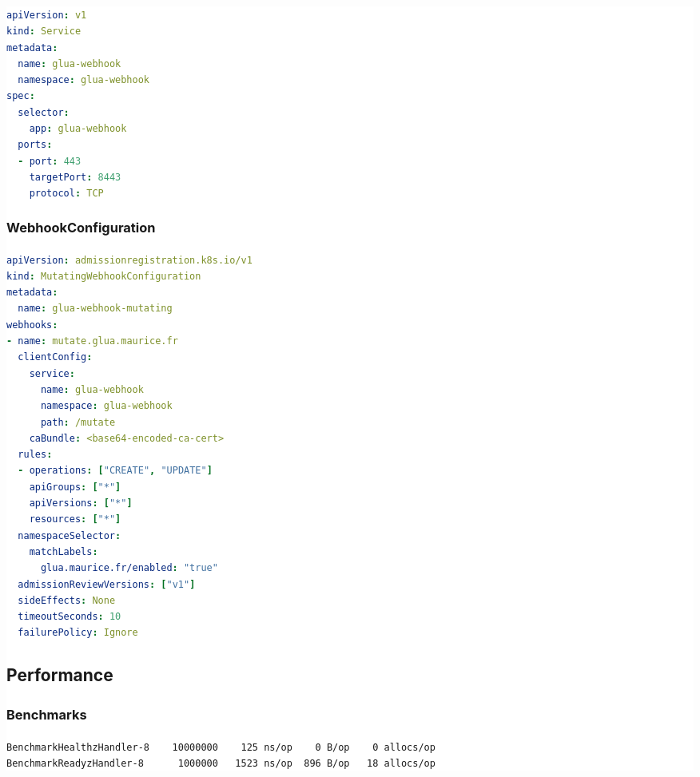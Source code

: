 ```yaml
apiVersion: v1
kind: Service
metadata:
  name: glua-webhook
  namespace: glua-webhook
spec:
  selector:
    app: glua-webhook
  ports:
  - port: 443
    targetPort: 8443
    protocol: TCP
```

### WebhookConfiguration

```yaml
apiVersion: admissionregistration.k8s.io/v1
kind: MutatingWebhookConfiguration
metadata:
  name: glua-webhook-mutating
webhooks:
- name: mutate.glua.maurice.fr
  clientConfig:
    service:
      name: glua-webhook
      namespace: glua-webhook
      path: /mutate
    caBundle: <base64-encoded-ca-cert>
  rules:
  - operations: ["CREATE", "UPDATE"]
    apiGroups: ["*"]
    apiVersions: ["*"]
    resources: ["*"]
  namespaceSelector:
    matchLabels:
      glua.maurice.fr/enabled: "true"
  admissionReviewVersions: ["v1"]
  sideEffects: None
  timeoutSeconds: 10
  failurePolicy: Ignore
```

## Performance

### Benchmarks

```
BenchmarkHealthzHandler-8    10000000    125 ns/op    0 B/op    0 allocs/op
BenchmarkReadyzHandler-8      1000000   1523 ns/op  896 B/op   18 allocs/op
```
